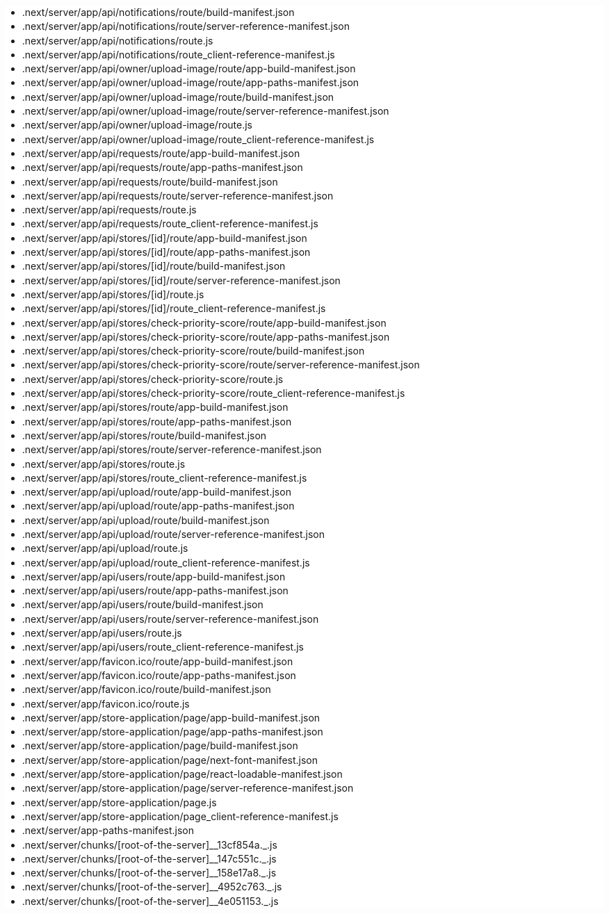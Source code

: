 - .next/server/app/api/notifications/route/build-manifest.json
- .next/server/app/api/notifications/route/server-reference-manifest.json
- .next/server/app/api/notifications/route.js
- .next/server/app/api/notifications/route_client-reference-manifest.js
- .next/server/app/api/owner/upload-image/route/app-build-manifest.json
- .next/server/app/api/owner/upload-image/route/app-paths-manifest.json
- .next/server/app/api/owner/upload-image/route/build-manifest.json
- .next/server/app/api/owner/upload-image/route/server-reference-manifest.json
- .next/server/app/api/owner/upload-image/route.js
- .next/server/app/api/owner/upload-image/route_client-reference-manifest.js
- .next/server/app/api/requests/route/app-build-manifest.json
- .next/server/app/api/requests/route/app-paths-manifest.json
- .next/server/app/api/requests/route/build-manifest.json
- .next/server/app/api/requests/route/server-reference-manifest.json
- .next/server/app/api/requests/route.js
- .next/server/app/api/requests/route_client-reference-manifest.js
- .next/server/app/api/stores/[id]/route/app-build-manifest.json
- .next/server/app/api/stores/[id]/route/app-paths-manifest.json
- .next/server/app/api/stores/[id]/route/build-manifest.json
- .next/server/app/api/stores/[id]/route/server-reference-manifest.json
- .next/server/app/api/stores/[id]/route.js
- .next/server/app/api/stores/[id]/route_client-reference-manifest.js
- .next/server/app/api/stores/check-priority-score/route/app-build-manifest.json
- .next/server/app/api/stores/check-priority-score/route/app-paths-manifest.json
- .next/server/app/api/stores/check-priority-score/route/build-manifest.json
- .next/server/app/api/stores/check-priority-score/route/server-reference-manifest.json
- .next/server/app/api/stores/check-priority-score/route.js
- .next/server/app/api/stores/check-priority-score/route_client-reference-manifest.js
- .next/server/app/api/stores/route/app-build-manifest.json
- .next/server/app/api/stores/route/app-paths-manifest.json
- .next/server/app/api/stores/route/build-manifest.json
- .next/server/app/api/stores/route/server-reference-manifest.json
- .next/server/app/api/stores/route.js
- .next/server/app/api/stores/route_client-reference-manifest.js
- .next/server/app/api/upload/route/app-build-manifest.json
- .next/server/app/api/upload/route/app-paths-manifest.json
- .next/server/app/api/upload/route/build-manifest.json
- .next/server/app/api/upload/route/server-reference-manifest.json
- .next/server/app/api/upload/route.js
- .next/server/app/api/upload/route_client-reference-manifest.js
- .next/server/app/api/users/route/app-build-manifest.json
- .next/server/app/api/users/route/app-paths-manifest.json
- .next/server/app/api/users/route/build-manifest.json
- .next/server/app/api/users/route/server-reference-manifest.json
- .next/server/app/api/users/route.js
- .next/server/app/api/users/route_client-reference-manifest.js
- .next/server/app/favicon.ico/route/app-build-manifest.json
- .next/server/app/favicon.ico/route/app-paths-manifest.json
- .next/server/app/favicon.ico/route/build-manifest.json
- .next/server/app/favicon.ico/route.js
- .next/server/app/store-application/page/app-build-manifest.json
- .next/server/app/store-application/page/app-paths-manifest.json
- .next/server/app/store-application/page/build-manifest.json
- .next/server/app/store-application/page/next-font-manifest.json
- .next/server/app/store-application/page/react-loadable-manifest.json
- .next/server/app/store-application/page/server-reference-manifest.json
- .next/server/app/store-application/page.js
- .next/server/app/store-application/page_client-reference-manifest.js
- .next/server/app-paths-manifest.json
- .next/server/chunks/[root-of-the-server]__13cf854a._.js
- .next/server/chunks/[root-of-the-server]__147c551c._.js
- .next/server/chunks/[root-of-the-server]__158e17a8._.js
- .next/server/chunks/[root-of-the-server]__4952c763._.js
- .next/server/chunks/[root-of-the-server]__4e051153._.js